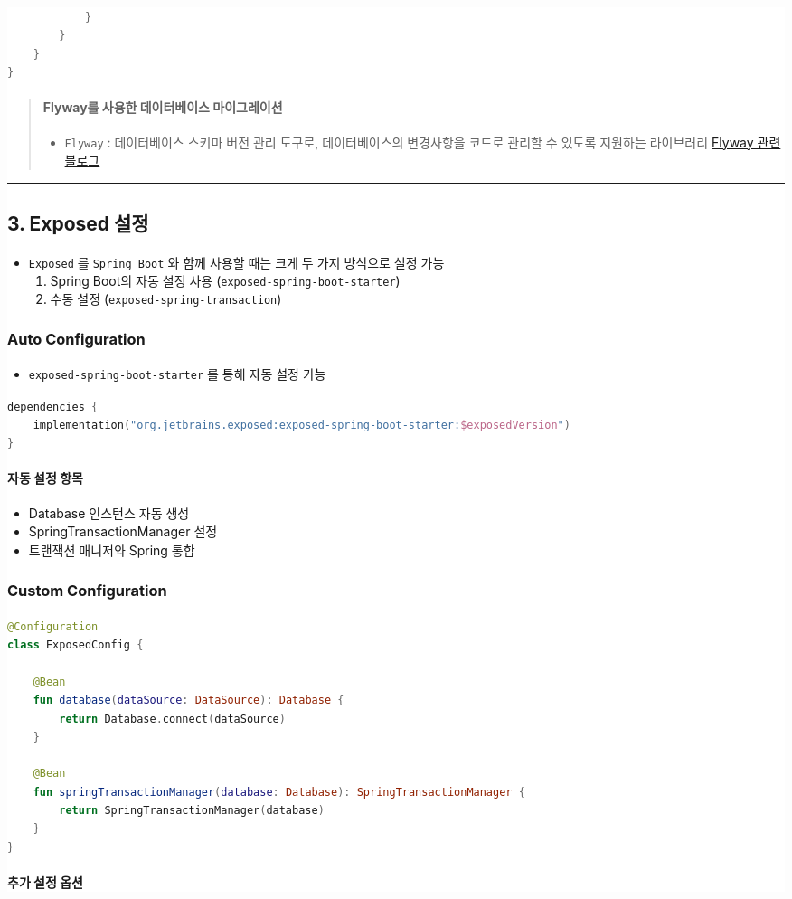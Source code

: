 ```kotlin
            }
        }
    }
}
```

> #### Flyway를 사용한 데이터베이스 마이그레이션
>
> - `Flyway` : 데이터베이스 스키마 버전 관리 도구로, 데이터베이스의 변경사항을 코드로 관리할 수 있도록 지원하는 라이브러리
> [Flyway 관련 블로그](./99_flyway-guide.md)

---

## 3. Exposed 설정

- `Exposed` 를 `Spring Boot` 와 함께 사용할 때는 크게 두 가지 방식으로 설정 가능
  1. Spring Boot의 자동 설정 사용 (`exposed-spring-boot-starter`)
  2. 수동 설정 (`exposed-spring-transaction`)

### Auto Configuration

- `exposed-spring-boot-starter` 를 통해 자동 설정 가능

```kotlin
dependencies {
    implementation("org.jetbrains.exposed:exposed-spring-boot-starter:$exposedVersion")
}
```

#### 자동 설정 항목

- Database 인스턴스 자동 생성
- SpringTransactionManager 설정
- 트랜잭션 매니저와 Spring 통합

### Custom Configuration

```kotlin
@Configuration
class ExposedConfig {
    
    @Bean
    fun database(dataSource: DataSource): Database {
        return Database.connect(dataSource)
    }
    
    @Bean
    fun springTransactionManager(database: Database): SpringTransactionManager {
        return SpringTransactionManager(database)
    }
}
```

#### 추가 설정 옵션
